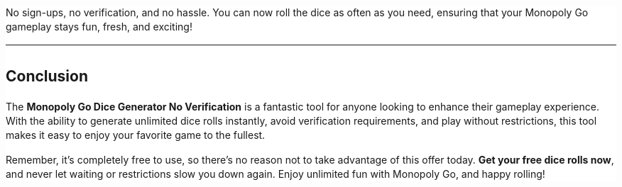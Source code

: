 No sign-ups, no verification, and no hassle. You can now roll the dice as often as you need, ensuring that your Monopoly Go gameplay stays fun, fresh, and exciting!

---

## **Conclusion**

The **Monopoly Go Dice Generator No Verification** is a fantastic tool for anyone looking to enhance their gameplay experience. With the ability to generate unlimited dice rolls instantly, avoid verification requirements, and play without restrictions, this tool makes it easy to enjoy your favorite game to the fullest.

Remember, it’s completely free to use, so there’s no reason not to take advantage of this offer today. **Get your free dice rolls now**, and never let waiting or restrictions slow you down again. Enjoy unlimited fun with Monopoly Go, and happy rolling!
